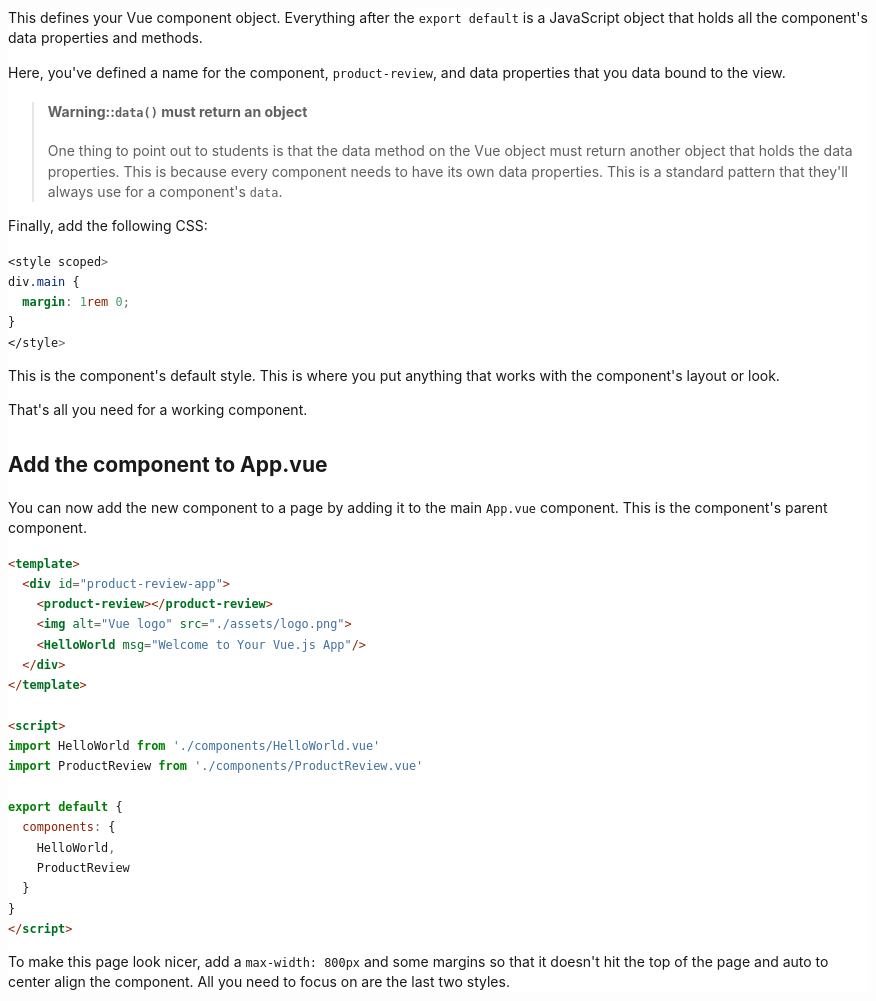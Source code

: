 This defines your Vue component object. Everything after the `export default` is a JavaScript object that holds all the component's data properties and methods.

Here, you've defined a name for the component, `product-review`, and data properties that you data bound to the view.

> #### Warning::`data()` must return an object
>
> One thing to point out to students is that the data method on the Vue object must return another object that holds the data properties. This is because every component needs to have its own data properties. This is a standard pattern that they'll always use for a component's `data`.

Finally, add the following CSS:

``` CSS
<style scoped>
div.main {
  margin: 1rem 0;
}
</style>
```

This is the component's default style. This is where you put anything that works with the component's layout or look.

That's all you need for a working component.

## Add the component to App.vue

You can now add the new component to a page by adding it to the main `App.vue` component. This is the component's parent component.

``` HTML
<template>
  <div id="product-review-app">
    <product-review></product-review>
    <img alt="Vue logo" src="./assets/logo.png">
    <HelloWorld msg="Welcome to Your Vue.js App"/>
  </div>
</template>

<script>
import HelloWorld from './components/HelloWorld.vue'
import ProductReview from './components/ProductReview.vue'

export default {
  components: {
    HelloWorld,
    ProductReview
  }
}
</script>
```

To make this page look nicer, add a `max-width: 800px` and some margins so that it doesn't hit the top of the page and auto to center align the component. All you need to focus on are the last two styles.
